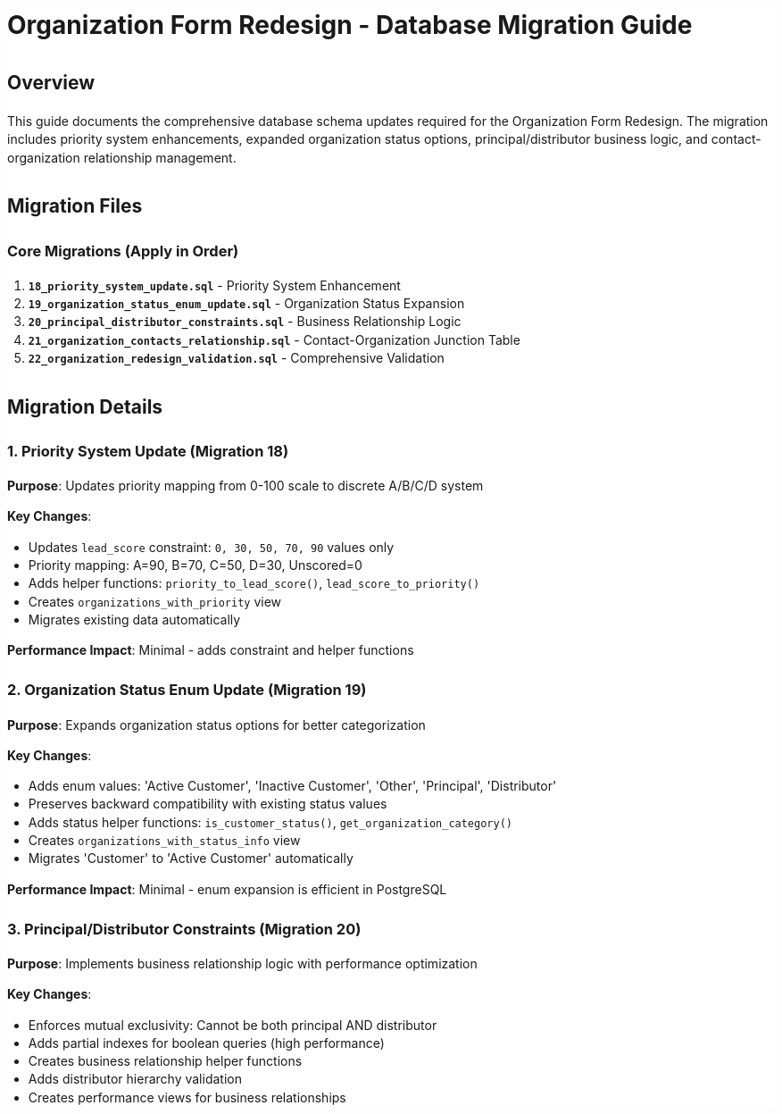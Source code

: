 # Organization Form Redesign - Database Migration Guide

## Overview

This guide documents the comprehensive database schema updates required for the Organization Form Redesign. The migration includes priority system enhancements, expanded organization status options, principal/distributor business logic, and contact-organization relationship management.

## Migration Files

### Core Migrations (Apply in Order)

1. **`18_priority_system_update.sql`** - Priority System Enhancement
2. **`19_organization_status_enum_update.sql`** - Organization Status Expansion  
3. **`20_principal_distributor_constraints.sql`** - Business Relationship Logic
4. **`21_organization_contacts_relationship.sql`** - Contact-Organization Junction Table
5. **`22_organization_redesign_validation.sql`** - Comprehensive Validation

## Migration Details

### 1. Priority System Update (Migration 18)

**Purpose**: Updates priority mapping from 0-100 scale to discrete A/B/C/D system

**Key Changes**:
- Updates `lead_score` constraint: `0, 30, 50, 70, 90` values only
- Priority mapping: A=90, B=70, C=50, D=30, Unscored=0
- Adds helper functions: `priority_to_lead_score()`, `lead_score_to_priority()`
- Creates `organizations_with_priority` view
- Migrates existing data automatically

**Performance Impact**: Minimal - adds constraint and helper functions

### 2. Organization Status Enum Update (Migration 19)

**Purpose**: Expands organization status options for better categorization

**Key Changes**:
- Adds enum values: 'Active Customer', 'Inactive Customer', 'Other', 'Principal', 'Distributor'
- Preserves backward compatibility with existing status values
- Adds status helper functions: `is_customer_status()`, `get_organization_category()`
- Creates `organizations_with_status_info` view
- Migrates 'Customer' to 'Active Customer' automatically

**Performance Impact**: Minimal - enum expansion is efficient in PostgreSQL

### 3. Principal/Distributor Constraints (Migration 20)

**Purpose**: Implements business relationship logic with performance optimization

**Key Changes**:
- Enforces mutual exclusivity: Cannot be both principal AND distributor
- Adds partial indexes for boolean queries (high performance)
- Creates business relationship helper functions
- Adds distributor hierarchy validation
- Creates performance views for business relationships

